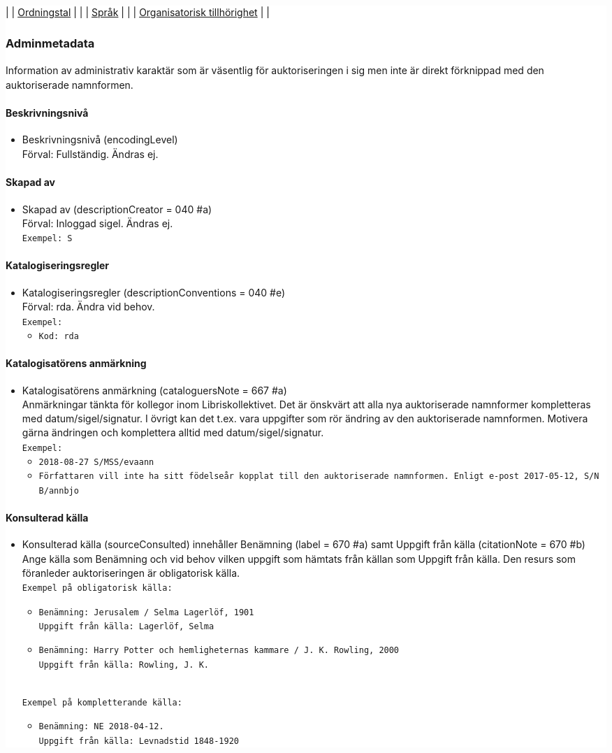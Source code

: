 | | [Ordningstal](#ordningstal) | 
| | [Språk](#ordningstal) | 
| | [Organisatorisk tillhörighet](#ordningstal) | |



### Adminmetadata
Information av administrativ karaktär som är väsentlig för auktoriseringen i sig men inte är direkt förknippad med den auktoriserade namnformen.

#### Beskrivningsnivå 
 * Beskrivningsnivå (encodingLevel)
  <br/>Förval: Fullständig. Ändras ej.
  
#### Skapad av
* Skapad av (descriptionCreator = 040 #a)
  <br/>Förval: Inloggad sigel. Ändras ej.
  <br/>```Exempel: S```

#### Katalogiseringsregler
* Katalogiseringsregler (descriptionConventions = 040 #e)
  <br/>Förval: rda. Ändra vid behov. 
  <br/>```Exempel:```
  * ```Kod: rda```

#### Katalogisatörens anmärkning
* Katalogisatörens anmärkning (cataloguersNote = 667 #a)
  <br/>Anmärkningar tänkta för kollegor inom Libriskollektivet. Det är önskvärt att alla nya auktoriserade namnformer kompletteras med datum/sigel/signatur. I övrigt kan det t.ex. vara uppgifter som rör ändring av den auktoriserade namnformen. Motivera gärna ändringen och komplettera alltid med datum/sigel/signatur. 
  <br/>```Exempel:``` 
  * ```2018-08-27 S/MSS/evaann```
  * ```Författaren vill inte ha sitt födelseår kopplat till den auktoriserade namnformen. Enligt e-post 2017-05-12, S/NB/annbjo```

#### Konsulterad källa
* Konsulterad källa (sourceConsulted) innehåller Benämning (label = 670 #a) samt Uppgift från källa (citationNote = 670 #b)
  <br/>Ange källa som Benämning och vid behov vilken uppgift som hämtats från källan som Uppgift från källa. Den resurs som föranleder auktoriseringen är obligatorisk källa. 
  <br/>```Exempel på obligatorisk källa:``` 
  * ```Benämning: Jerusalem / Selma Lagerlöf, 1901``` 
    <br/>```Uppgift från källa: Lagerlöf, Selma```
  
  * ```Benämning: Harry Potter och hemligheternas kammare / J. K. Rowling, 2000``` 
    <br/>```Uppgift från källa: Rowling, J. K.```

  <br/>```Exempel på kompletterande källa:``` 
  * ```Benämning: NE 2018-04-12.``` 
    <br/>```Uppgift från källa: Levnadstid 1848-1920```
  